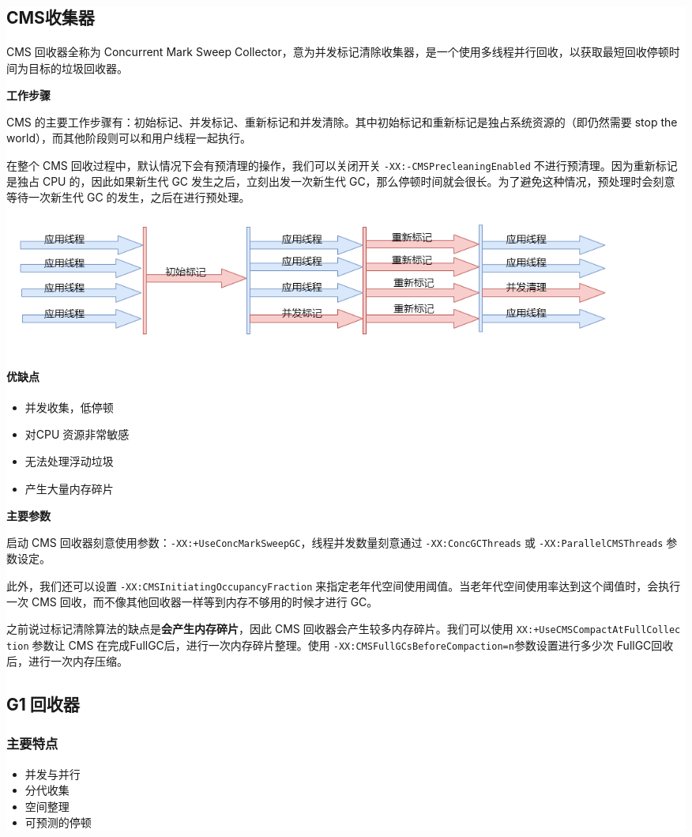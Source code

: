 ## CMS收集器

CMS 回收器全称为 Concurrent Mark Sweep Collector，意为并发标记清除收集器，是一个使用多线程并行回收，以获取最短回收停顿时间为目标的垃圾回收器。

**工作步骤**

CMS 的主要工作步骤有：初始标记、并发标记、重新标记和并发清除。其中初始标记和重新标记是独占系统资源的（即仍然需要 stop the world），而其他阶段则可以和用户线程一起执行。

在整个 CMS 回收过程中，默认情况下会有预清理的操作，我们可以关闭开关 `-XX:-CMSPrecleaningEnabled` 不进行预清理。因为重新标记是独占 CPU 的，因此如果新生代 GC 发生之后，立刻出发一次新生代 GC，那么停顿时间就会很长。为了避免这种情况，预处理时会刻意等待一次新生代 GC 的发生，之后在进行预处理。

<img src="../../../images/image-20191219134735173.png" alt="image-20191219134735173" style="zoom:80%;" />

#### 优缺点

- 并发收集，低停顿

- 对CPU 资源非常敏感

- 无法处理浮动垃圾

- 产生大量内存碎片

**主要参数**

启动 CMS 回收器刻意使用参数：`-XX:+UseConcMarkSweepGC`，线程并发数量刻意通过 `-XX:ConcGCThreads` 或 `-XX:ParallelCMSThreads` 参数设定。

此外，我们还可以设置 `-XX:CMSInitiatingOccupancyFraction` 来指定老年代空间使用阈值。当老年代空间使用率达到这个阈值时，会执行一次 CMS 回收，而不像其他回收器一样等到内存不够用的时候才进行 GC。

之前说过标记清除算法的缺点是**会产生内存碎片**，因此 CMS 回收器会产生较多内存碎片。我们可以使用 `XX:+UseCMSCompactAtFullCollection` 参数让 CMS 在完成FullGC后，进行一次内存碎片整理。使用 `-XX:CMSFullGCsBeforeCompaction=n`参数设置进行多少次 FullGC回收后，进行一次内存压缩。

## G1 回收器

### 主要特点

- 并发与并行
- 分代收集
- 空间整理
- 可预测的停顿 
